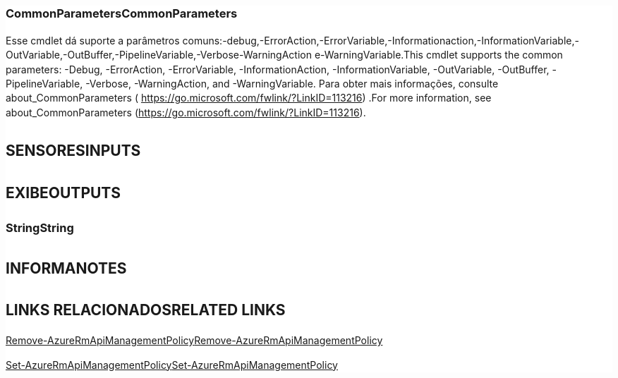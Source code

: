 ### <span data-ttu-id="6243b-147">CommonParameters</span><span class="sxs-lookup"><span data-stu-id="6243b-147">CommonParameters</span></span>
<span data-ttu-id="6243b-148">Esse cmdlet dá suporte a parâmetros comuns:-debug,-ErrorAction,-ErrorVariable,-Informationaction,-InformationVariable,-OutVariable,-OutBuffer,-PipelineVariable,-Verbose-WarningAction e-WarningVariable.</span><span class="sxs-lookup"><span data-stu-id="6243b-148">This cmdlet supports the common parameters: -Debug, -ErrorAction, -ErrorVariable, -InformationAction, -InformationVariable, -OutVariable, -OutBuffer, -PipelineVariable, -Verbose, -WarningAction, and -WarningVariable.</span></span> <span data-ttu-id="6243b-149">Para obter mais informações, consulte about_CommonParameters ( https://go.microsoft.com/fwlink/?LinkID=113216) .</span><span class="sxs-lookup"><span data-stu-id="6243b-149">For more information, see about_CommonParameters (https://go.microsoft.com/fwlink/?LinkID=113216).</span></span>

## <span data-ttu-id="6243b-150">SENSORES</span><span class="sxs-lookup"><span data-stu-id="6243b-150">INPUTS</span></span>

## <span data-ttu-id="6243b-151">EXIBE</span><span class="sxs-lookup"><span data-stu-id="6243b-151">OUTPUTS</span></span>

### <span data-ttu-id="6243b-152">String</span><span class="sxs-lookup"><span data-stu-id="6243b-152">String</span></span>

## <span data-ttu-id="6243b-153">INFORMA</span><span class="sxs-lookup"><span data-stu-id="6243b-153">NOTES</span></span>

## <span data-ttu-id="6243b-154">LINKS RELACIONADOS</span><span class="sxs-lookup"><span data-stu-id="6243b-154">RELATED LINKS</span></span>

[<span data-ttu-id="6243b-155">Remove-AzureRmApiManagementPolicy</span><span class="sxs-lookup"><span data-stu-id="6243b-155">Remove-AzureRmApiManagementPolicy</span></span>](./Remove-AzureRmApiManagementPolicy.md)

[<span data-ttu-id="6243b-156">Set-AzureRmApiManagementPolicy</span><span class="sxs-lookup"><span data-stu-id="6243b-156">Set-AzureRmApiManagementPolicy</span></span>](./Set-AzureRmApiManagementPolicy.md)


